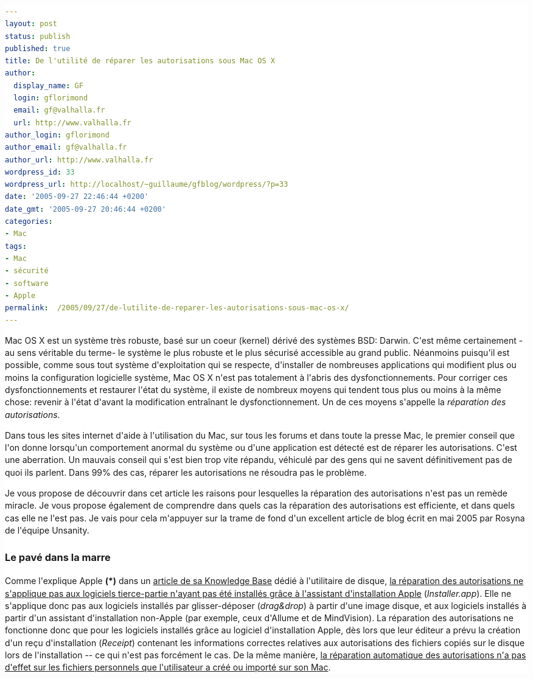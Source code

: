 ```yaml
---
layout: post
status: publish
published: true
title: De l'utilité de réparer les autorisations sous Mac OS X
author:
  display_name: GF
  login: gflorimond
  email: gf@valhalla.fr
  url: http://www.valhalla.fr
author_login: gflorimond
author_email: gf@valhalla.fr
author_url: http://www.valhalla.fr
wordpress_id: 33
wordpress_url: http://localhost/~guillaume/gfblog/wordpress/?p=33
date: '2005-09-27 22:46:44 +0200'
date_gmt: '2005-09-27 20:46:44 +0200'
categories:
- Mac
tags:
- Mac
- sécurité
- software
- Apple
permalink:  /2005/09/27/de-lutilite-de-reparer-les-autorisations-sous-mac-os-x/
---
```

<p>
Mac OS X est un système très robuste, basé sur un coeur (kernel) dérivé des systèmes BSD: Darwin. C'est même certainement -au sens véritable du terme- le système le plus robuste et le plus sécurisé accessible au grand public. Néanmoins puisqu'il est possible, comme sous tout système d'exploitation qui se respecte, d'installer de nombreuses applications qui modifient plus ou moins la configuration logicielle système, Mac OS X n'est pas totalement à l'abris des dysfonctionnements. Pour corriger ces dysfonctionnements et restaurer l'état du système, il existe de nombreux moyens qui tendent tous plus ou moins à la même chose: revenir à l'état d'avant la modification entraînant le dysfonctionnement. Un de ces moyens s'appelle la <em>réparation des autorisations</em>.</p>
<p>
Dans tous les sites internet d'aide à l'utilisation du Mac, sur tous les forums et dans toute la presse Mac, le premier conseil que l'on donne lorsqu'un comportement anormal du système ou d'une application est détecté est de réparer les autorisations. C'est une aberration. Un mauvais conseil qui s'est bien trop vite répandu, véhiculé par des gens qui ne savent définitivement pas de quoi ils parlent. Dans 99% des cas, réparer les autorisations ne résoudra pas le problème.</p>
<p>
Je vous propose de découvrir dans cet article les raisons pour lesquelles la réparation des autorisations n'est pas un remède miracle. Je vous propose également de comprendre dans quels cas la réparation des autorisations est efficiente, et dans quels cas elle ne l'est pas. Je vais pour cela m'appuyer sur la trame de fond d'un excellent article de blog écrit en mai 2005 par Rosyna de l'équipe Unsanity.</p>
<h3>Le pavé dans la marre</h3>
<p>
Comme l'explique Apple <strong>(*)</strong> dans un <a href="http://docs.info.apple.com/article.html?artnum=25751" target="_blank">article de sa Knowledge Base</a> dédié à l'utilitaire de disque, <u>la réparation des autorisations ne s'applique pas aux logiciels tierce-partie n'ayant pas été installés grâce à l'assistant d'installation Apple</u> (<i>Installer.app</i>). Elle ne s'applique donc pas aux logiciels installés par glisser-déposer (<i>drag&drop</i>) à partir d'une image disque, et aux logiciels installés à partir d'un assistant d'installation non-Apple (par exemple, ceux d'Allume et de MindVision). La réparation des autorisations ne fonctionne donc que pour les logiciels installés grâce au logiciel d'installation Apple, dès lors que leur éditeur a prévu la création d'un reçu d'installation (<i>Receipt</i>) contenant les informations correctes relatives aux autorisations des fichiers copiés sur le disque lors de l'installation -- ce qui n'est pas forcément le cas. De la même manière, <u>la réparation automatique des autorisations n'a pas d'effet sur les fichiers personnels que l'utilisateur a créé ou importé sur son Mac</u>.</p>
